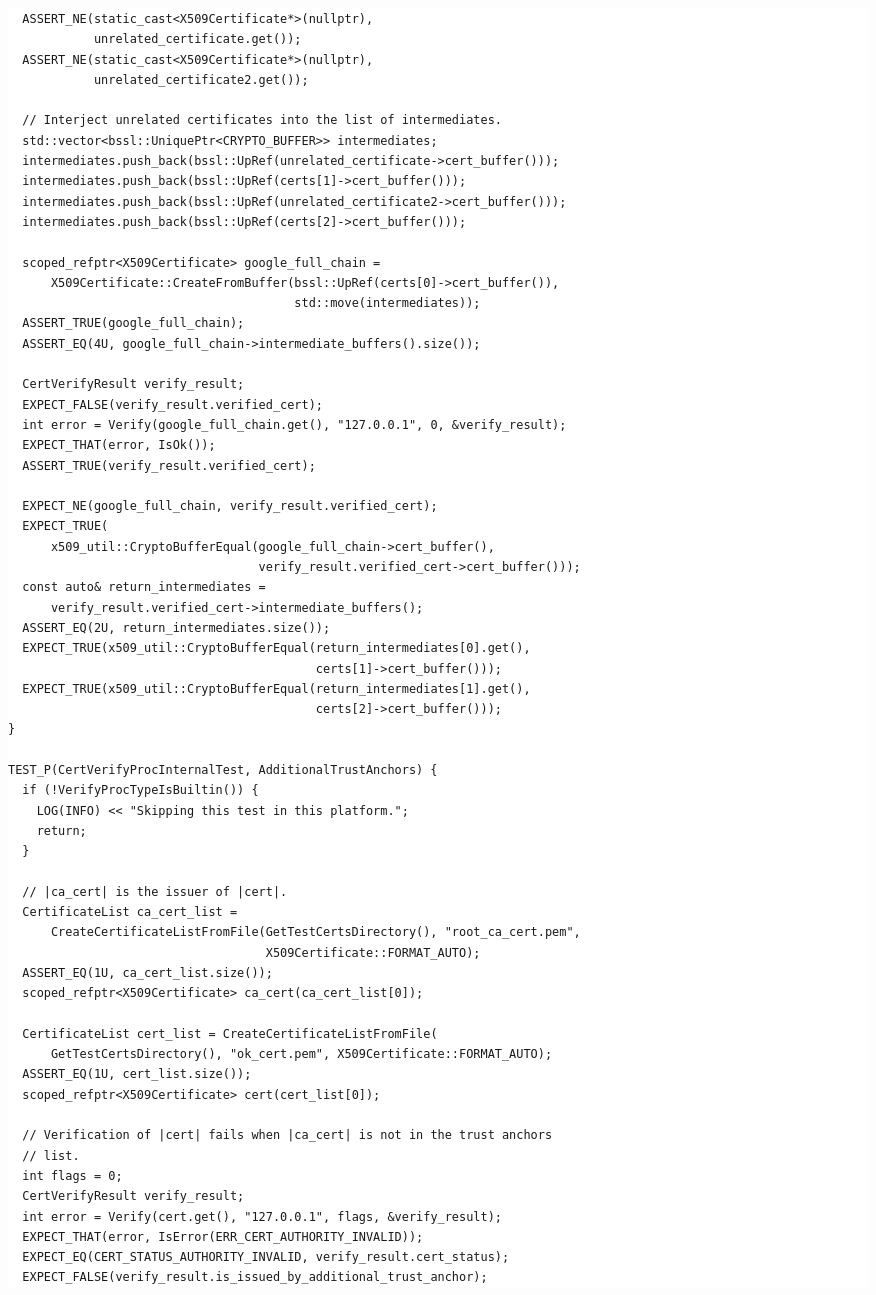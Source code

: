 ```
  ASSERT_NE(static_cast<X509Certificate*>(nullptr),
            unrelated_certificate.get());
  ASSERT_NE(static_cast<X509Certificate*>(nullptr),
            unrelated_certificate2.get());

  // Interject unrelated certificates into the list of intermediates.
  std::vector<bssl::UniquePtr<CRYPTO_BUFFER>> intermediates;
  intermediates.push_back(bssl::UpRef(unrelated_certificate->cert_buffer()));
  intermediates.push_back(bssl::UpRef(certs[1]->cert_buffer()));
  intermediates.push_back(bssl::UpRef(unrelated_certificate2->cert_buffer()));
  intermediates.push_back(bssl::UpRef(certs[2]->cert_buffer()));

  scoped_refptr<X509Certificate> google_full_chain =
      X509Certificate::CreateFromBuffer(bssl::UpRef(certs[0]->cert_buffer()),
                                        std::move(intermediates));
  ASSERT_TRUE(google_full_chain);
  ASSERT_EQ(4U, google_full_chain->intermediate_buffers().size());

  CertVerifyResult verify_result;
  EXPECT_FALSE(verify_result.verified_cert);
  int error = Verify(google_full_chain.get(), "127.0.0.1", 0, &verify_result);
  EXPECT_THAT(error, IsOk());
  ASSERT_TRUE(verify_result.verified_cert);

  EXPECT_NE(google_full_chain, verify_result.verified_cert);
  EXPECT_TRUE(
      x509_util::CryptoBufferEqual(google_full_chain->cert_buffer(),
                                   verify_result.verified_cert->cert_buffer()));
  const auto& return_intermediates =
      verify_result.verified_cert->intermediate_buffers();
  ASSERT_EQ(2U, return_intermediates.size());
  EXPECT_TRUE(x509_util::CryptoBufferEqual(return_intermediates[0].get(),
                                           certs[1]->cert_buffer()));
  EXPECT_TRUE(x509_util::CryptoBufferEqual(return_intermediates[1].get(),
                                           certs[2]->cert_buffer()));
}

TEST_P(CertVerifyProcInternalTest, AdditionalTrustAnchors) {
  if (!VerifyProcTypeIsBuiltin()) {
    LOG(INFO) << "Skipping this test in this platform.";
    return;
  }

  // |ca_cert| is the issuer of |cert|.
  CertificateList ca_cert_list =
      CreateCertificateListFromFile(GetTestCertsDirectory(), "root_ca_cert.pem",
                                    X509Certificate::FORMAT_AUTO);
  ASSERT_EQ(1U, ca_cert_list.size());
  scoped_refptr<X509Certificate> ca_cert(ca_cert_list[0]);

  CertificateList cert_list = CreateCertificateListFromFile(
      GetTestCertsDirectory(), "ok_cert.pem", X509Certificate::FORMAT_AUTO);
  ASSERT_EQ(1U, cert_list.size());
  scoped_refptr<X509Certificate> cert(cert_list[0]);

  // Verification of |cert| fails when |ca_cert| is not in the trust anchors
  // list.
  int flags = 0;
  CertVerifyResult verify_result;
  int error = Verify(cert.get(), "127.0.0.1", flags, &verify_result);
  EXPECT_THAT(error, IsError(ERR_CERT_AUTHORITY_INVALID));
  EXPECT_EQ(CERT_STATUS_AUTHORITY_INVALID, verify_result.cert_status);
  EXPECT_FALSE(verify_result.is_issued_by_additional_trust_anchor);
```